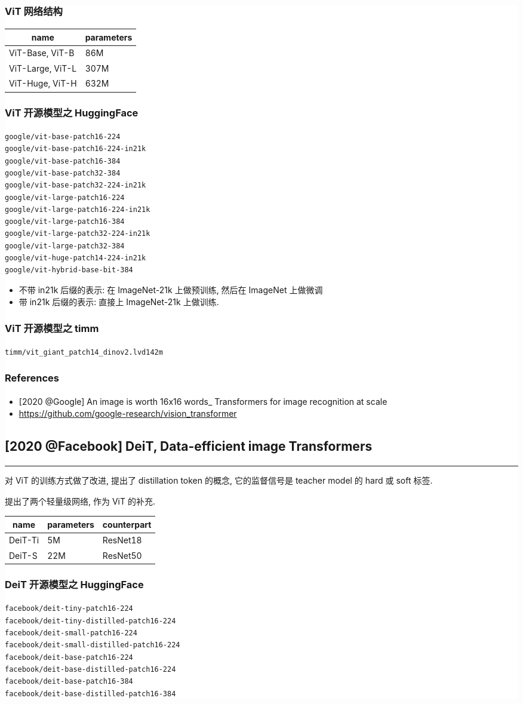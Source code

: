 
### ViT 网络结构

name             | parameters 
-----------------|------------
ViT-Base, ViT-B  | 86M
ViT-Large, ViT-L | 307M
ViT-Huge, ViT-H  | 632M


### ViT 开源模型之 HuggingFace
    google/vit-base-patch16-224
    google/vit-base-patch16-224-in21k
    google/vit-base-patch16-384
    google/vit-base-patch32-384
    google/vit-base-patch32-224-in21k
    google/vit-large-patch16-224
    google/vit-large-patch16-224-in21k
    google/vit-large-patch16-384
    google/vit-large-patch32-224-in21k
    google/vit-large-patch32-384
    google/vit-huge-patch14-224-in21k
    google/vit-hybrid-base-bit-384

- 不带 in21k 后缀的表示: 在 ImageNet-21k 上做预训练, 然后在 ImageNet 上做微调
- 带 in21k 后缀的表示: 直接上 ImageNet-21k 上做训练.

### ViT 开源模型之 timm
    timm/vit_giant_patch14_dinov2.lvd142m


### References
- [2020 @Google] An image is worth 16x16 words_ Transformers for image recognition at scale
- https://github.com/google-research/vision_transformer


## [2020 @Facebook] DeiT, Data-efficient image Transformers
---
对 ViT 的训练方式做了改进, 提出了 distillation token 的概念, 它的监督信号是 teacher model 的 hard 或 soft 标签. 

提出了两个轻量级网络, 作为 ViT 的补充.

name      | parameters | counterpart
----------|------------|---------
DeiT-Ti   | 5M         | ResNet18
DeiT-S    | 22M        | ResNet50


### DeiT 开源模型之 HuggingFace
    facebook/deit-tiny-patch16-224
    facebook/deit-tiny-distilled-patch16-224
    facebook/deit-small-patch16-224
    facebook/deit-small-distilled-patch16-224
    facebook/deit-base-patch16-224
    facebook/deit-base-distilled-patch16-224
    facebook/deit-base-patch16-384
    facebook/deit-base-distilled-patch16-384
    